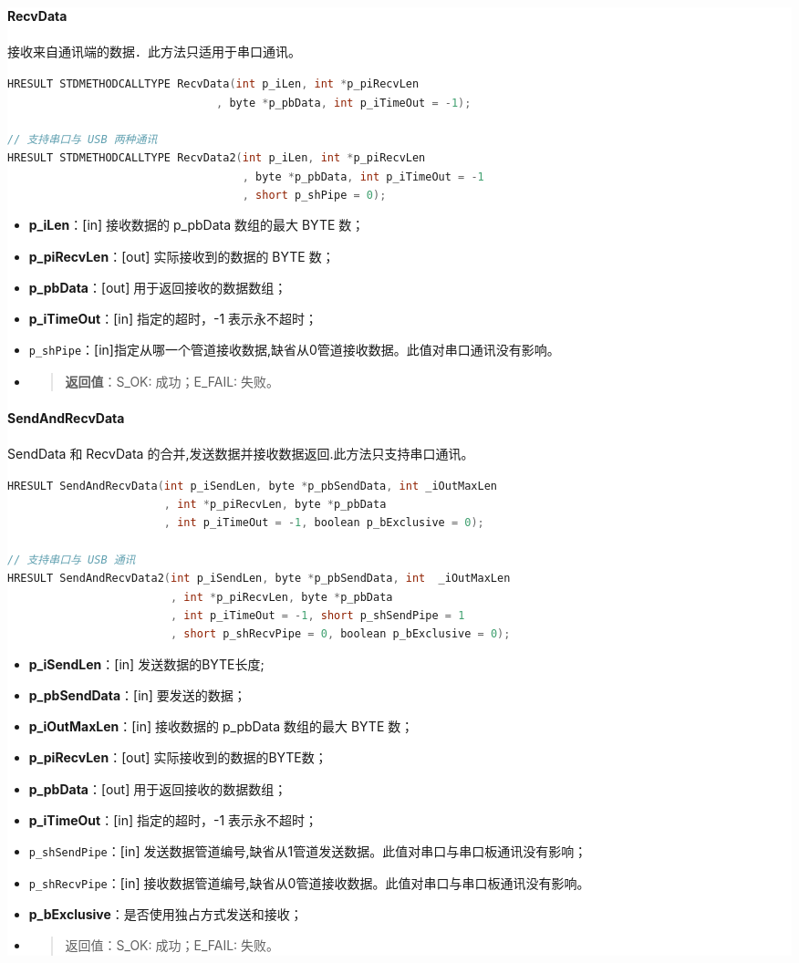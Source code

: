 #### RecvData

接收来自通讯端的数据．此方法只适用于串口通讯。

```cpp
HRESULT STDMETHODCALLTYPE RecvData(int p_iLen, int *p_piRecvLen
								, byte *p_pbData, int p_iTimeOut = -1);

// 支持串口与 USB 两种通讯
HRESULT STDMETHODCALLTYPE RecvData2(int p_iLen, int *p_piRecvLen
                                    , byte *p_pbData, int p_iTimeOut = -1
                                    , short p_shPipe = 0);
```

- **p_iLen**：[in] 接收数据的 p_pbData 数组的最大 BYTE 数；

- **p_piRecvLen**：[out] 实际接收到的数据的 BYTE 数；

- **p_pbData**：[out]  用于返回接收的数据数组；

- **p_iTimeOut**：[in]  指定的超时，-1 表示永不超时；

- `p_shPipe`：[in]指定从哪一个管道接收数据,缺省从0管道接收数据。此值对串口通讯没有影响。

- > **返回值**：S_OK: 成功；E_FAIL: 失败。

#### SendAndRecvData

SendData 和 RecvData 的合并,发送数据并接收数据返回.此方法只支持串口通讯。 

```cpp
HRESULT SendAndRecvData(int p_iSendLen, byte *p_pbSendData, int _iOutMaxLen
                        , int *p_piRecvLen, byte *p_pbData
                        , int p_iTimeOut = -1, boolean p_bExclusive = 0);

// 支持串口与 USB 通讯
HRESULT SendAndRecvData2(int p_iSendLen, byte *p_pbSendData, int  _iOutMaxLen
                         , int *p_piRecvLen, byte *p_pbData
                         , int p_iTimeOut = -1, short p_shSendPipe = 1
                         , short p_shRecvPipe = 0, boolean p_bExclusive = 0);
```

- **p_iSendLen**：[in] 发送数据的BYTE长度;

- **p_pbSendData**：[in]  要发送的数据；

- **p_iOutMaxLen**：[in]  接收数据的 p_pbData 数组的最大 BYTE 数；

- **p_piRecvLen**：[out]  实际接收到的数据的BYTE数；

- **p_pbData**：[out] 用于返回接收的数据数组；

- **p_iTimeOut**：[in] 指定的超时，-1 表示永不超时；

- `p_shSendPipe`：[in] 发送数据管道编号,缺省从1管道发送数据。此值对串口与串口板通讯没有影响；

- `p_shRecvPipe`：[in] 接收数据管道编号,缺省从0管道接收数据。此值对串口与串口板通讯没有影响。

- **p_bExclusive**：是否使用独占方式发送和接收；

- > 返回值：S_OK: 成功；E_FAIL: 失败。
